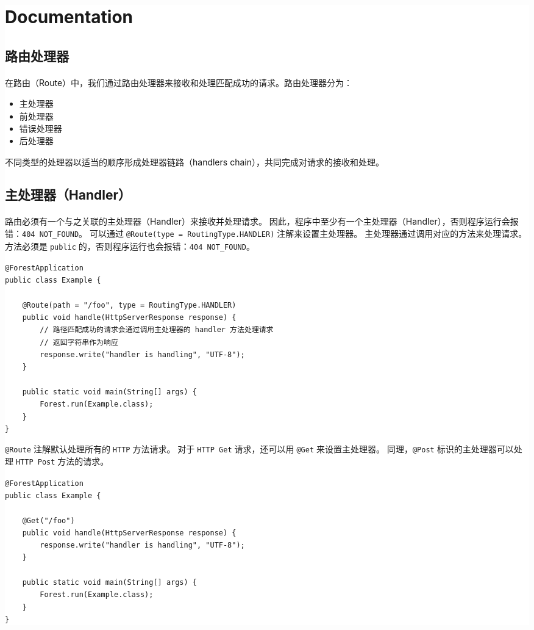 # Documentation

## 路由处理器

在路由（Route）中，我们通过路由处理器来接收和处理匹配成功的请求。路由处理器分为：

* 主处理器
* 前处理器
* 错误处理器
* 后处理器

不同类型的处理器以适当的顺序形成处理器链路（handlers chain），共同完成对请求的接收和处理。

## 主处理器（Handler）

路由必须有一个与之关联的主处理器（Handler）来接收并处理请求。
因此，程序中至少有一个主处理器（Handler），否则程序运行会报错：`404 NOT_FOUND`。
可以通过 `@Route(type = RoutingType.HANDLER)` 注解来设置主处理器。
主处理器通过调用对应的方法来处理请求。方法必须是 `public` 的，否则程序运行也会报错：`404 NOT_FOUND`。

```
@ForestApplication
public class Example {

    @Route(path = "/foo", type = RoutingType.HANDLER)
    public void handle(HttpServerResponse response) {
        // 路径匹配成功的请求会通过调用主处理器的 handler 方法处理请求
        // 返回字符串作为响应
        response.write("handler is handling", "UTF-8");
    }

    public static void main(String[] args) {
        Forest.run(Example.class);
    }
}
``` 

`@Route` 注解默认处理所有的 `HTTP` 方法请求。
对于 `HTTP Get` 请求，还可以用 `@Get` 来设置主处理器。
同理，`@Post` 标识的主处理器可以处理 `HTTP Post` 方法的请求。

```
@ForestApplication
public class Example {

    @Get("/foo")
    public void handle(HttpServerResponse response) {
        response.write("handler is handling", "UTF-8");
    }

    public static void main(String[] args) {
        Forest.run(Example.class);
    }
}
``` 
